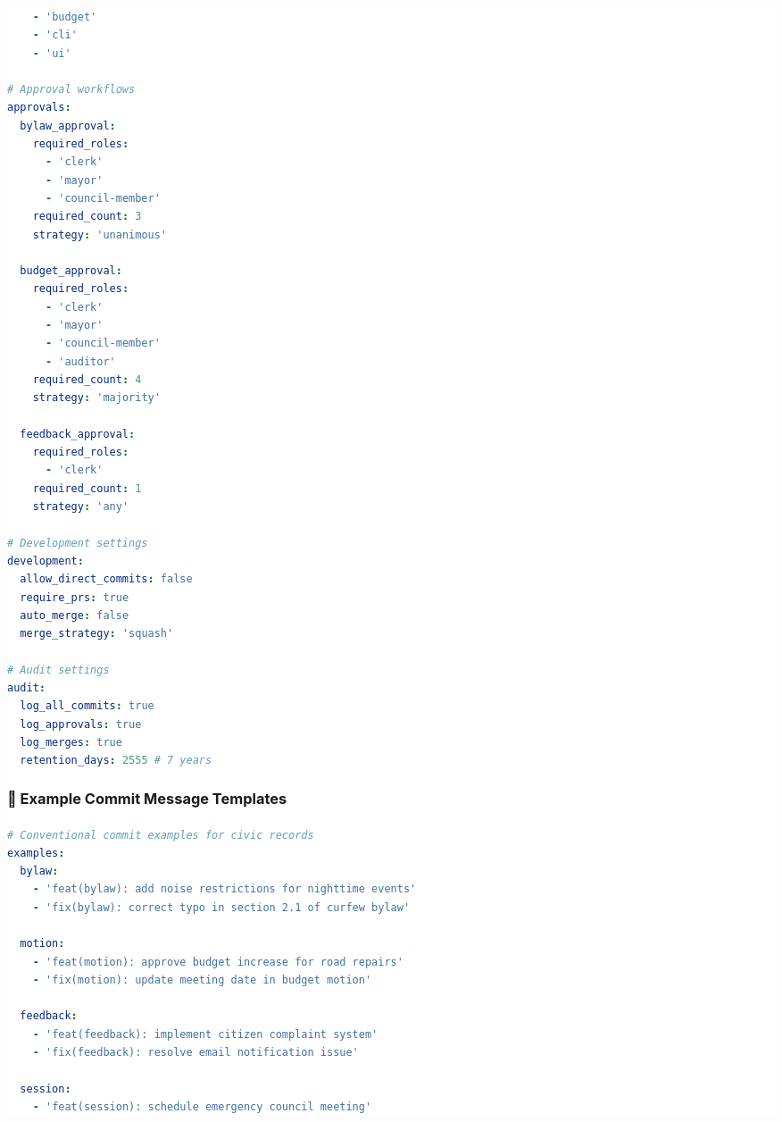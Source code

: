 ```yaml
    - 'budget'
    - 'cli'
    - 'ui'

# Approval workflows
approvals:
  bylaw_approval:
    required_roles:
      - 'clerk'
      - 'mayor'
      - 'council-member'
    required_count: 3
    strategy: 'unanimous'

  budget_approval:
    required_roles:
      - 'clerk'
      - 'mayor'
      - 'council-member'
      - 'auditor'
    required_count: 4
    strategy: 'majority'

  feedback_approval:
    required_roles:
      - 'clerk'
    required_count: 1
    strategy: 'any'

# Development settings
development:
  allow_direct_commits: false
  require_prs: true
  auto_merge: false
  merge_strategy: 'squash'

# Audit settings
audit:
  log_all_commits: true
  log_approvals: true
  log_merges: true
  retention_days: 2555 # 7 years
```

### 📄 Example Commit Message Templates

```yaml
# Conventional commit examples for civic records
examples:
  bylaw:
    - 'feat(bylaw): add noise restrictions for nighttime events'
    - 'fix(bylaw): correct typo in section 2.1 of curfew bylaw'

  motion:
    - 'feat(motion): approve budget increase for road repairs'
    - 'fix(motion): update meeting date in budget motion'

  feedback:
    - 'feat(feedback): implement citizen complaint system'
    - 'fix(feedback): resolve email notification issue'

  session:
    - 'feat(session): schedule emergency council meeting'
```